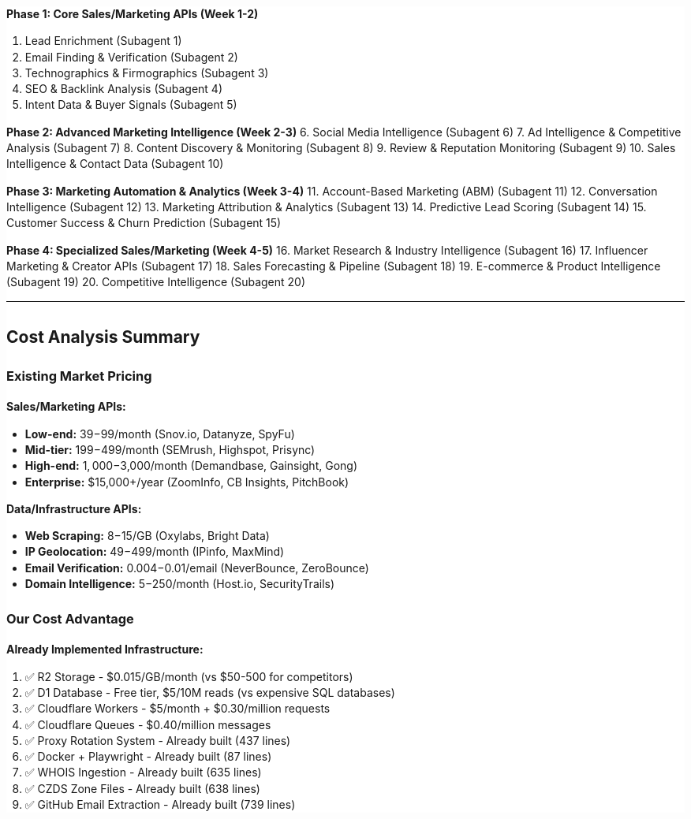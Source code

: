 **Phase 1: Core Sales/Marketing APIs (Week 1-2)**
1. Lead Enrichment (Subagent 1)
2. Email Finding & Verification (Subagent 2)
3. Technographics & Firmographics (Subagent 3)
4. SEO & Backlink Analysis (Subagent 4)
5. Intent Data & Buyer Signals (Subagent 5)

**Phase 2: Advanced Marketing Intelligence (Week 2-3)**
6. Social Media Intelligence (Subagent 6)
7. Ad Intelligence & Competitive Analysis (Subagent 7)
8. Content Discovery & Monitoring (Subagent 8)
9. Review & Reputation Monitoring (Subagent 9)
10. Sales Intelligence & Contact Data (Subagent 10)

**Phase 3: Marketing Automation & Analytics (Week 3-4)**
11. Account-Based Marketing (ABM) (Subagent 11)
12. Conversation Intelligence (Subagent 12)
13. Marketing Attribution & Analytics (Subagent 13)
14. Predictive Lead Scoring (Subagent 14)
15. Customer Success & Churn Prediction (Subagent 15)

**Phase 4: Specialized Sales/Marketing (Week 4-5)**
16. Market Research & Industry Intelligence (Subagent 16)
17. Influencer Marketing & Creator APIs (Subagent 17)
18. Sales Forecasting & Pipeline (Subagent 18)
19. E-commerce & Product Intelligence (Subagent 19)
20. Competitive Intelligence (Subagent 20)

---

## Cost Analysis Summary

### Existing Market Pricing

**Sales/Marketing APIs:**
- **Low-end:** $39-$99/month (Snov.io, Datanyze, SpyFu)
- **Mid-tier:** $199-$499/month (SEMrush, Highspot, Prisync)
- **High-end:** $1,000-$3,000/month (Demandbase, Gainsight, Gong)
- **Enterprise:** $15,000+/year (ZoomInfo, CB Insights, PitchBook)

**Data/Infrastructure APIs:**
- **Web Scraping:** $8-$15/GB (Oxylabs, Bright Data)
- **IP Geolocation:** $49-$499/month (IPinfo, MaxMind)
- **Email Verification:** $0.004-$0.01/email (NeverBounce, ZeroBounce)
- **Domain Intelligence:** $5-$250/month (Host.io, SecurityTrails)

### Our Cost Advantage

**Already Implemented Infrastructure:**
1. ✅ R2 Storage - $0.015/GB/month (vs $50-500 for competitors)
2. ✅ D1 Database - Free tier, $5/10M reads (vs expensive SQL databases)
3. ✅ Cloudflare Workers - $5/month + $0.30/million requests
4. ✅ Cloudflare Queues - $0.40/million messages
5. ✅ Proxy Rotation System - Already built (437 lines)
6. ✅ Docker + Playwright - Already built (87 lines)
7. ✅ WHOIS Ingestion - Already built (635 lines)
8. ✅ CZDS Zone Files - Already built (638 lines)
9. ✅ GitHub Email Extraction - Already built (739 lines)
